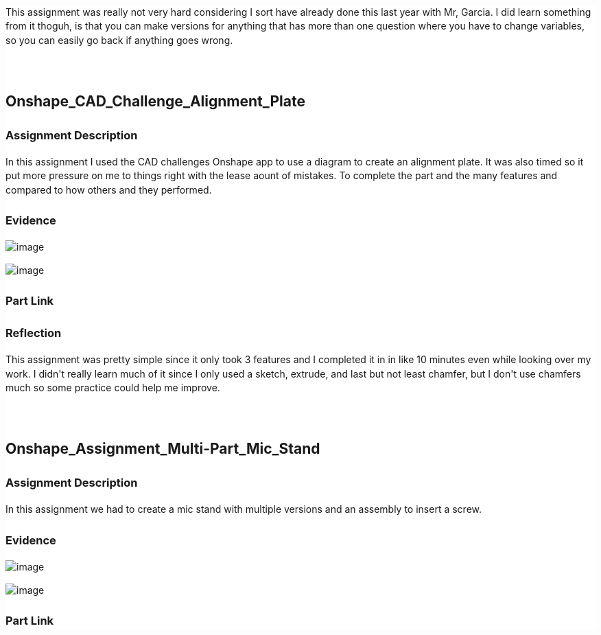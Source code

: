 This assignment was really not very hard considering I sort have already done this last year with Mr, Garcia. I did learn something from it thoguh, is that you can make versions for anything that has more than one question where you have to change variables, so you can easily go back if anything goes wrong.

&nbsp;

## Onshape_CAD_Challenge_Alignment_Plate

### Assignment Description

In this assignment I used the CAD challenges Onshape app to use a diagram to create an alignment plate. It was also timed so it put more pressure on me to things right with the lease aount of mistakes. To complete the part and the many features and compared to how others and they performed.

### Evidence

![image](https://github.com/lwimber39/engr3/assets/143545399/7c2b8b65-f264-4b2a-b6c9-c90187ed8f72)

![image](https://github.com/lwimber39/engr3/assets/143545399/65268799-301c-450d-9bc0-b37d5451b452)


### Part Link 


### Reflection

This assignment was pretty simple since it only took 3 features and I completed it in in like 10 minutes even while looking over my work. I didn't really learn much of it since I only used a sketch, extrude, and last but not least chamfer, but I don't use chamfers much so some practice could help me improve. 

&nbsp;

## Onshape_Assignment_Multi-Part_Mic_Stand

### Assignment Description

In this assignment we had to create a mic stand with multiple versions and an assembly to insert a screw.

### Evidence

![image](https://github.com/lwimber39/engr3/assets/143545399/446f3657-da8f-498c-8fe4-7cadae880deb)


![image](https://github.com/lwimber39/engr3/assets/143545399/ad2af5ce-b3e0-4aa4-9fb9-6a4970c7e3c7)


### Part Link 

